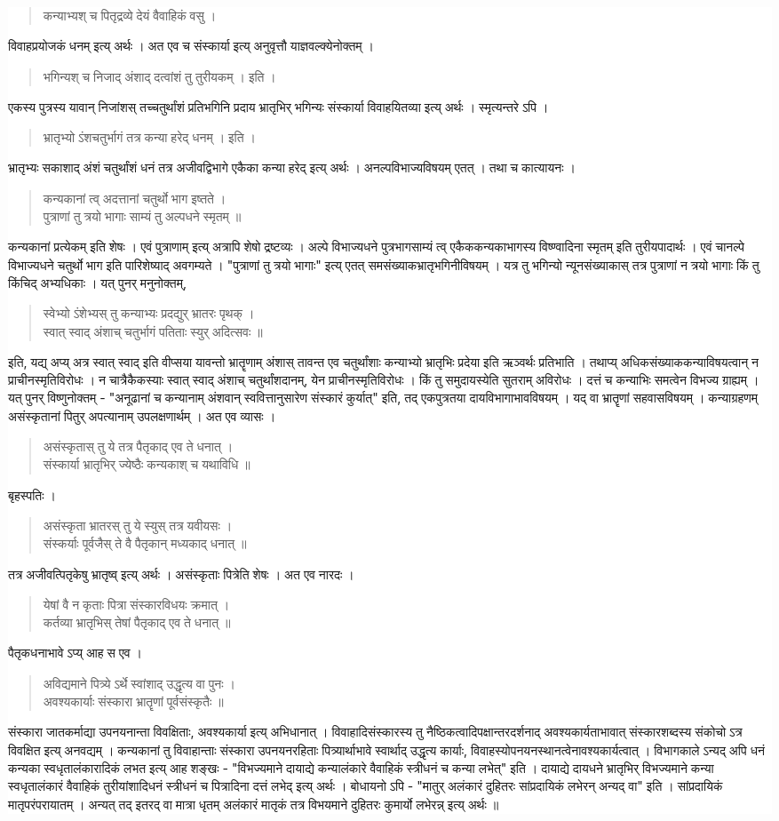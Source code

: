 > कन्याभ्यश् च पितृद्रव्ये देयं वैवाहिकं वसु ।

विवाहप्रयोजकं धनम् इत्य् अर्थः । अत एव च संस्कार्या इत्य् अनुवृत्तौ याज्ञवल्क्येनोक्तम् ।

> भगिन्यश् च निजाद् अंशाद् दत्वांशं तु तुरीयकम् । इति ।

एकस्य पुत्रस्य यावान् निजांशस् तच्चतुर्थांशं प्रतिभगिनि प्रदाय भ्रातृभिर् भगिन्यः संस्कार्या विवाहयितव्या इत्य् अर्थः । स्मृत्यन्तरे ऽपि ।

> भ्रातृभ्यो ऽंशचतुर्भागं तत्र कन्या हरेद् धनम् । इति ।

भ्रातृभ्यः सकाशाद् अंशं चतुर्थांशं धनं तत्र अजीवद्विभागे एकैका कन्या हरेद् इत्य् अर्थः । अनल्पविभाज्यविषयम् एतत् । तथा च कात्यायनः ।

> कन्यकानां त्व् अदत्तानां चतुर्थो भाग इष्तते ।  
> पुत्राणां तु त्रयो भागाः साम्यं तु अल्पधने स्मृतम् ॥

कन्यकानां प्रत्येकम् इति शेषः । एवं पुत्राणाम् इत्य् अत्रापि शेषो द्रष्टव्यः । अल्पे विभाज्यधने पुत्रभागसाम्यं त्व् एकैककन्यकाभागस्य विष्ण्वादिना स्मृतम् इति तुरीयपादार्थः । एवं चानल्पे विभाज्यधने चतुर्थो भाग इति पारिशेष्याद् अवगम्यते । "पुत्राणां तु त्रयो भागाः" इत्य् एतत् समसंख्याकभ्रातृभगिनीविषयम् । यत्र तु भगिन्यो न्यूनसंख्याकास् तत्र पुत्राणां न त्रयो भागाः किं तु किंचिद् अभ्यधिकाः । यत् पुनर् मनुनोक्तम्,

> स्वेभ्यो ऽंशेभ्यस् तु कन्याभ्यः प्रदद्युर् भ्रातरः पृथक् ।  
> स्वात् स्वाद् अंशाच् चतुर्भागं पतिताः स्युर् अदित्सवः ॥

इति, यद्य् अप्य् अत्र स्वात् स्वाद् इति वीप्सया यावन्तो भ्रातॄणाम् अंशास् तावन्त एव चतुर्थांशाः कन्याभ्यो भ्रातृभिः प्रदेया इति ऋञ्वर्थः प्रतिभाति । तथाप्य् अधिकसंख्याककन्याविषयत्वान् न प्राचीनस्मृतिविरोधः । न चात्रैकैकस्याः स्वात् स्वाद् अंशाच् चतुर्थांशदानम्, येन प्राचीनस्मृतिविरोधः । किं तु समुदायस्येति सुतराम् अविरोधः । दत्तं च कन्याभिः समत्वेन विभज्य ग्राह्यम् । यत् पुनर् विष्णुनोक्तम् -  "अनूढानां च कन्यानाम् अंशवान् स्ववित्तानुसारेण संस्कारं कुर्यात्" इति, तद् एकपुत्रतया दायविभागाभावविषयम् । यद् वा भ्रातॄणां सहवासविषयम् । कन्याग्रहणम् असंस्कृतानां पितुर् अपत्यानाम् उपलक्षणार्थम् । अत एव व्यासः ।

> असंस्कृतास् तु ये तत्र पैतृकाद् एव ते धनात् ।  
> संस्कार्या भ्रातृभिर् ज्येष्ठैः कन्यकाश् च यथाविधि ॥

बृहस्पतिः ।

> असंस्कृता भ्रातरस् तु ये स्युस् तत्र यवीयसः ।  
> संस्कर्याः पूर्वजैस् ते वै पैतृकान् मध्यकाद् धनात् ॥

तत्र अजीवत्पितृकेषु भ्रातृष्व् इत्य् अर्थः । असंस्कृताः पित्रेति शेषः । अत एव नारदः ।

> येषां वै न कृताः पित्रा संस्कारविधयः क्रमात् ।  
> कर्तव्या भ्रातृभिस् तेषां पैतृकाद् एव ते धनात् ॥

पैतृकधनाभावे ऽप्य् आह स एव ।

> अविद्यमाने पित्र्ये ऽर्थे स्वांशाद् उद्धृत्य वा पुनः ।  
> अवश्यकार्याः संस्कारा भ्रातॄणां पूर्वसंस्कृतैः ॥

संस्कारा जातकर्माद्या उपनयनान्ता विवक्षिताः, अवश्यकार्या इत्य् अभिधानात् । विवाहादिसंस्कारस्य तु नैष्ठिकत्वादिपक्षान्तरदर्शनाद् अवश्यकार्यताभावात् संस्कारशब्दस्य संकोचो ऽत्र विवक्षित इत्य् अनवद्यम् । कन्यकानां तु विवाहान्ताः संस्कारा उपनयनरहिताः पित्र्यार्थाभावे स्वार्थाद् उद्धृत्य कार्याः, विवाहस्योपनयनस्थानत्वेनावश्यकार्यत्वात् । विभागकाले ऽन्यद् अपि धनं कन्यका स्वधृतालंकारादिकं लभत इत्य् आह शङ्खः -  "विभज्यमाने दायाद्ये कन्यालंकारे वैवाहिकं स्त्रीधनं च कन्या लभेत्" इति । दायाद्ये दायधने भ्रातृभिर् विभज्यमाने कन्या स्वधृतालंकारं वैवाहिकं तुरीयांशादिधनं स्त्रीधनं च पित्रादिना दत्तं लभेद् इत्य् अर्थः । बोधायनो ऽपि -  "मातुर् अलंकारं दुहितरः सांप्रदायिकं लभेरन् अन्यद् वा" इति । सांप्रदायिकं मातृपरंपरायातम् । अन्यत् तद् इतरद् वा मात्रा धृतम् अलंकारं मातृकं तत्र विभयमाने दुहितरः कुमार्यो लभेरन्न् इत्य् अर्थः ॥
